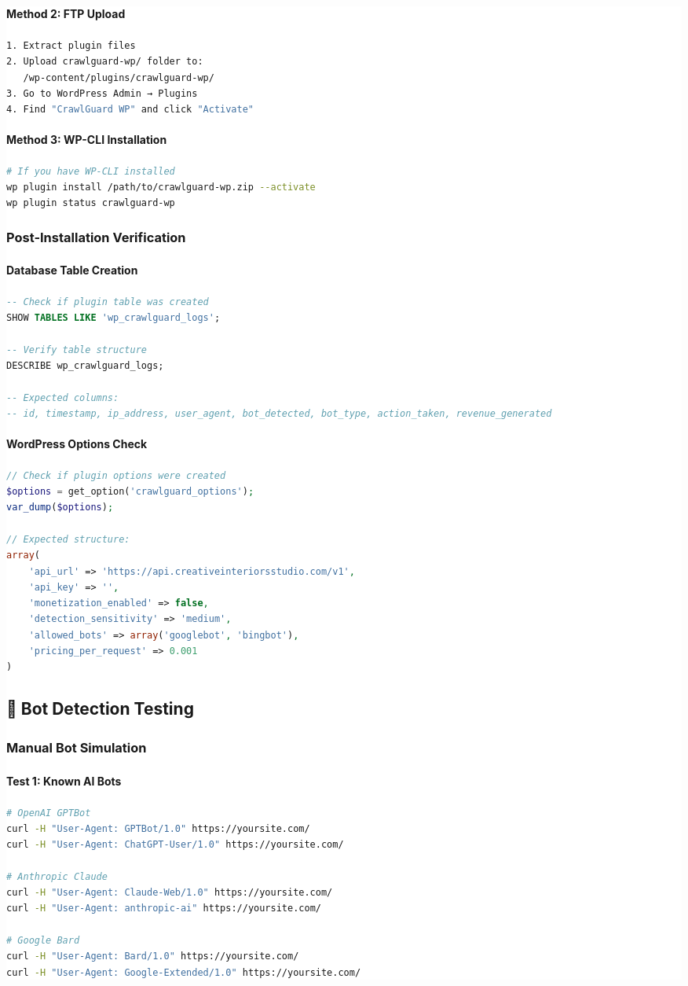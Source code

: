 #### **Method 2: FTP Upload**
```bash
1. Extract plugin files
2. Upload crawlguard-wp/ folder to:
   /wp-content/plugins/crawlguard-wp/
3. Go to WordPress Admin → Plugins
4. Find "CrawlGuard WP" and click "Activate"
```

#### **Method 3: WP-CLI Installation**
```bash
# If you have WP-CLI installed
wp plugin install /path/to/crawlguard-wp.zip --activate
wp plugin status crawlguard-wp
```

### **Post-Installation Verification**

#### **Database Table Creation**
```sql
-- Check if plugin table was created
SHOW TABLES LIKE 'wp_crawlguard_logs';

-- Verify table structure
DESCRIBE wp_crawlguard_logs;

-- Expected columns:
-- id, timestamp, ip_address, user_agent, bot_detected, bot_type, action_taken, revenue_generated
```

#### **WordPress Options Check**
```php
// Check if plugin options were created
$options = get_option('crawlguard_options');
var_dump($options);

// Expected structure:
array(
    'api_url' => 'https://api.creativeinteriorsstudio.com/v1',
    'api_key' => '',
    'monetization_enabled' => false,
    'detection_sensitivity' => 'medium',
    'allowed_bots' => array('googlebot', 'bingbot'),
    'pricing_per_request' => 0.001
)
```

## 🤖 **Bot Detection Testing**

### **Manual Bot Simulation**

#### **Test 1: Known AI Bots**
```bash
# OpenAI GPTBot
curl -H "User-Agent: GPTBot/1.0" https://yoursite.com/
curl -H "User-Agent: ChatGPT-User/1.0" https://yoursite.com/

# Anthropic Claude
curl -H "User-Agent: Claude-Web/1.0" https://yoursite.com/
curl -H "User-Agent: anthropic-ai" https://yoursite.com/

# Google Bard
curl -H "User-Agent: Bard/1.0" https://yoursite.com/
curl -H "User-Agent: Google-Extended/1.0" https://yoursite.com/
```